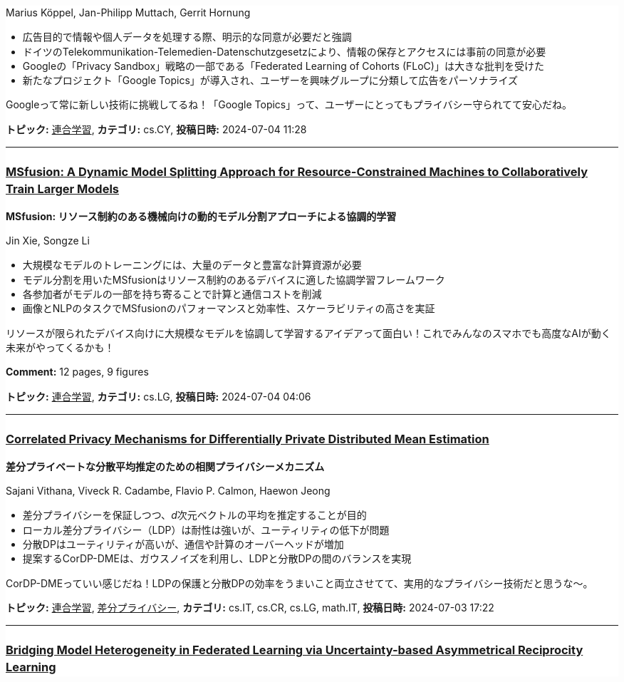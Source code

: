 Marius Köppel, Jan-Philipp Muttach, Gerrit Hornung

- 広告目的で情報や個人データを処理する際、明示的な同意が必要だと強調
- ドイツのTelekommunikation-Telemedien-Datenschutzgesetzにより、情報の保存とアクセスには事前の同意が必要
- Googleの「Privacy Sandbox」戦略の一部である「Federated Learning of Cohorts (FLoC)」は大きな批判を受けた
- 新たなプロジェクト「Google Topics」が導入され、ユーザーを興味グループに分類して広告をパーソナライズ

Googleって常に新しい技術に挑戦してるね！「Google Topics」って、ユーザーにとってもプライバシー守られてて安心だね。



**トピック:** [連合学習](../../fl), **カテゴリ:** cs.CY, **投稿日時:** 2024-07-04 11:28


- - -

### [MSfusion: A Dynamic Model Splitting Approach for Resource-Constrained Machines to Collaboratively Train Larger Models](http://arxiv.org/abs/2407.03622)

**MSfusion: リソース制約のある機械向けの動的モデル分割アプローチによる協調的学習**

Jin Xie, Songze Li

- 大規模なモデルのトレーニングには、大量のデータと豊富な計算資源が必要
- モデル分割を用いたMSfusionはリソース制約のあるデバイスに適した協調学習フレームワーク
- 各参加者がモデルの一部を持ち寄ることで計算と通信コストを削減
- 画像とNLPのタスクでMSfusionのパフォーマンスと効率性、スケーラビリティの高さを実証

リソースが限られたデバイス向けに大規模なモデルを協調して学習するアイデアって面白い！これでみんなのスマホでも高度なAIが動く未来がやってくるかも！

**Comment:** 12 pages, 9 figures

**トピック:** [連合学習](../../fl), **カテゴリ:** cs.LG, **投稿日時:** 2024-07-04 04:06


- - -

### [Correlated Privacy Mechanisms for Differentially Private Distributed Mean Estimation](http://arxiv.org/abs/2407.03289)

**差分プライベートな分散平均推定のための相関プライバシーメカニズム**

Sajani Vithana, Viveck R. Cadambe, Flavio P. Calmon, Haewon Jeong

- 差分プライバシーを保証しつつ、$d$次元ベクトルの平均を推定することが目的
- ローカル差分プライバシー（LDP）は耐性は強いが、ユーティリティの低下が問題
- 分散DPはユーティリティが高いが、通信や計算のオーバーヘッドが増加
- 提案するCorDP-DMEは、ガウスノイズを利用し、LDPと分散DPの間のバランスを実現

CorDP-DMEっていい感じだね！LDPの保護と分散DPの効率をうまいこと両立させてて、実用的なプライバシー技術だと思うな～。



**トピック:** [連合学習](../../fl), [差分プライバシー](../../dp), **カテゴリ:** cs.IT, cs.CR, cs.LG, math.IT, **投稿日時:** 2024-07-03 17:22


- - -

### [Bridging Model Heterogeneity in Federated Learning via Uncertainty-based Asymmetrical Reciprocity Learning](http://arxiv.org/abs/2407.03247)
